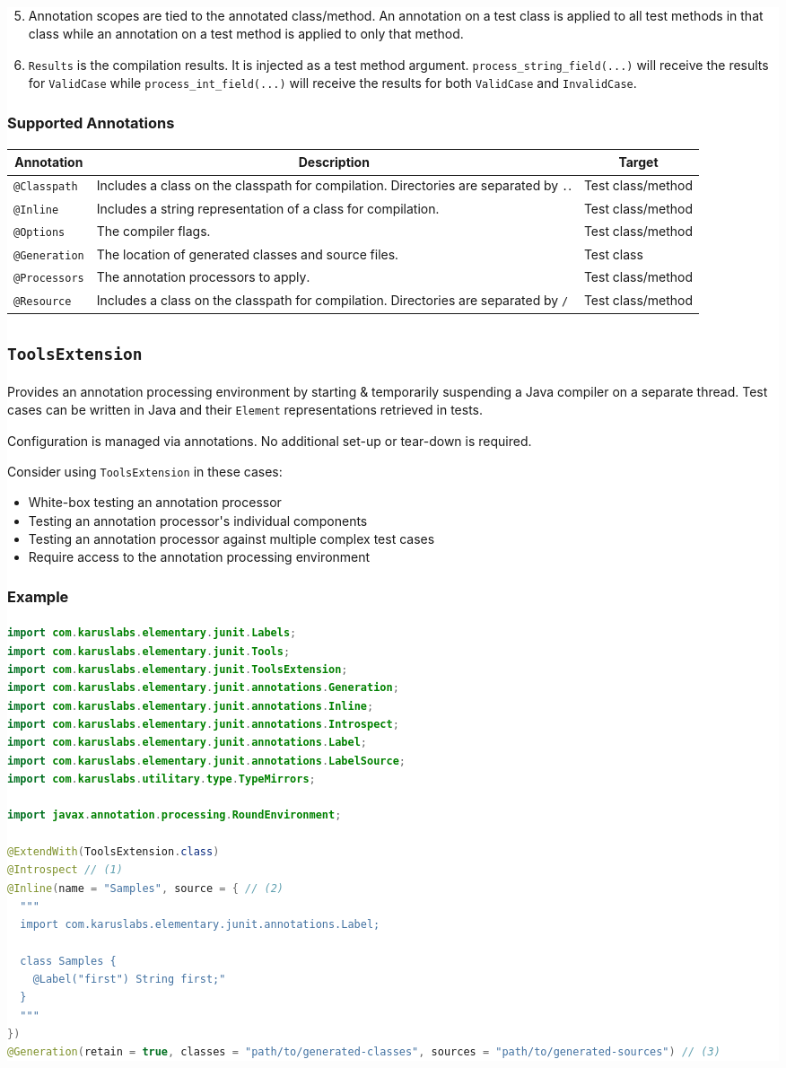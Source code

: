 5. Annotation scopes are tied to the annotated class/method. An annotation on a test class is applied to all test methods
   in that class while an annotation on a test method is applied to only that method.

6. `Results` is the compilation results. It is injected as a test method argument. `process_string_field(...)` will receive
   the results for `ValidCase` while `process_int_field(...)` will receive the results for both `ValidCase` and `InvalidCase`.

### Supported Annotations
| Annotation    | Description                                                                          | Target            |
|---------------|--------------------------------------------------------------------------------------|-------------------|
| `@Classpath`  | Includes a class on the classpath for compilation. Directories are separated by `.`. | Test class/method |
| `@Inline`     | Includes a string representation of a class for compilation.                         | Test class/method |
| `@Options`    | The compiler flags.                                                                  | Test class/method |
| `@Generation` | The location of generated classes and source files.                                  | Test class        |
| `@Processors` | The annotation processors to apply.                                                  | Test class/method |
| `@Resource`   | Includes a class on the classpath for compilation. Directories are separated by `/`  | Test class/method |


## `ToolsExtension`
Provides an annotation processing environment by starting & temporarily suspending a Java compiler on a separate thread.
Test cases can be written in Java and their `Element` representations retrieved in tests.

Configuration is managed via annotations. No additional set-up or tear-down is required.

Consider using `ToolsExtension` in these cases:
* White-box testing an annotation processor
* Testing an annotation processor's individual components
* Testing an annotation processor against multiple complex test cases
* Require access to the annotation processing environment

### Example
```java
import com.karuslabs.elementary.junit.Labels;
import com.karuslabs.elementary.junit.Tools;
import com.karuslabs.elementary.junit.ToolsExtension;
import com.karuslabs.elementary.junit.annotations.Generation;
import com.karuslabs.elementary.junit.annotations.Inline;
import com.karuslabs.elementary.junit.annotations.Introspect;
import com.karuslabs.elementary.junit.annotations.Label;
import com.karuslabs.elementary.junit.annotations.LabelSource;
import com.karuslabs.utilitary.type.TypeMirrors;

import javax.annotation.processing.RoundEnvironment;

@ExtendWith(ToolsExtension.class)
@Introspect // (1)
@Inline(name = "Samples", source = { // (2)
  """
  import com.karuslabs.elementary.junit.annotations.Label;
  
  class Samples {
    @Label("first") String first;"
  }
  """
})
@Generation(retain = true, classes = "path/to/generated-classes", sources = "path/to/generated-sources") // (3)
```